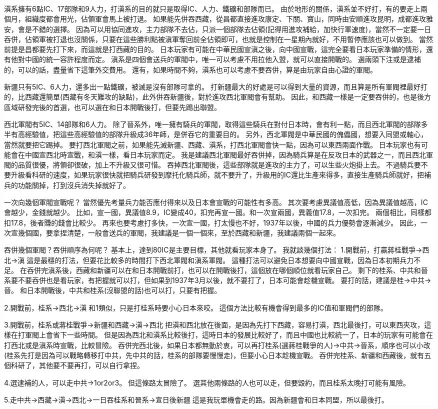 滇系擁有6點IC、17部隊和9人力，打滇系的目的就只是取得IC、人力、鐵礦和部隊而已。
由於地形的關係，滇系並不好打，有的要走上兩個月，組織度都會用光，佔領軍會馬上被打退。
如果能先併吞西藏，從昌都直接進攻康定、下關、寶山，同時由安順進攻昆明，成都進攻雅安，會是不錯的選擇。
因為可以用協同進攻，主力部隊不去佔，只派一個部隊去佔領(記得用進攻補給，加快行軍速度)，當然不一定要一日吞併，佔領軍被打退也沒關係，只要在這些勝利點被滇軍奪回前全佔領即可，也就是控制在一星期內就好，不用暫停應該也可以做到。
當然前提是昌都要先打下來，而這就是打西藏的目的。
日本玩家有可能在中華民國宣滇之後，向中國宣戰，這完全要看日本玩家準備的情形，還有他對中國的統一容許程度而定。
滇系是四個會送兵的軍閥中，唯一可以考慮不用拉他入盟，就可以直接開戰的。
選兩頭下注或是逮補的，可以的話，盡量省下這筆外交費用。
還有，如果時間不夠，滇系也可以考慮不要吞併，算是由玩家自由心證的軍閥。

新疆只有5IC、6人力，還多出一點鐵礦，被滅是沒有部隊可拿的。
打新疆最大的好處是可以得到大量的資源，而且算是所有軍閥裡最好打的，比西藏還簡單(西藏有冬天難攻的缺點)，此外併吞新疆後，對於進攻西北軍閥會有幫助。
因此，和西藏一樣是一定要吞併的，也是後方區域研發完後的首選，也可以選在和日本開戰後打，但要先踢出聯盟。

西北軍閥有5IC、14部隊和6人力。
除了晉系外，唯一擁有騎兵的軍閥，取得這些騎兵在對付日本時，會有利一點，而且西北軍閥的部隊多半有高經驗值，把這些高經驗值的部隊升級成36年師，是併吞它的重要目的。
另外，西北軍閥是中華民國的傀儡國，想要入同盟或軸心，當然就要把它踢掉。
要打西北軍閥之前，如果能先滅新疆、西藏、滇系，打西北軍閥會快一點，因為可以東西兩面作戰。
日本玩家也有可能會在中國宣西北時宣戰，和滇一樣，看日本玩家而定。
我是建議西北軍閥最好吞併掉，因為騎兵算是在反攻日本的武器之一，而且西北軍閥的品質很優，將領卻很破，加上不升級又很可惜。
吞掉西北軍閥後，這些部隊就是進攻的主力了，可以生些火炮掛上去。
不過騎兵要不要升級看科研的速度，如果玩家很快就把騎兵研發到摩托化騎兵師，就不要升了，升級用的IC還比生產來得多，直接生產騎兵師就好，把補兵的功能關掉，打到沒兵消失掉就好了。

一次向幾個軍閥宣戰呢？
當然優先考量兵力能否應付得來以及日本會宣戰的可能性有多高。
其次要考慮異議值高低，因為異議值越高，IC會越少，金錢就越少。
比如，宣一國，異議值8.9，IC變成40，扣完再宣一國。和一次宣兩國，異義值17.8，一次扣完。
兩個相比，同樣都扣17.8，後者賺的錢會比較少。
再來也要考慮打多快，一次宣一國，打太慢也不好，1937年以後，中國的兵力優勢會逐漸減少。
因此，一次宣幾個國，要拿捏清楚，一般會送兵的軍閥，我建議是一個一個來，至於西藏和新疆，我建議兩個一起來。

吞併幾個軍閥？吞併順序為何呢？
基本上，達到80IC是主要目標，其他就看玩家本身了。 我就談幾個打法：
1.開戰前，打贏蔣桂戰爭→西北→滇
這是最穩的打法，但要花比較多的時間打下西北軍閥和滇系軍閥。
這種打法可以避免日本想要向中國宣戰，因為日本初期兵力不足。
在吞併完滇系後，西藏和新疆可以在和日本開戰前打，也可以在開戰後打，這個放在哪個順位就看玩家自己。
剩下的桂系、中共和晉系要不要吞併也是看玩家，有把握就可以打，但如果到1937年3月以後，就不要打了，日本可能會趁機宣戰。
要打的話，建議是桂→中共→晉。
和日本開戰後，中共和桂系(沒聯盟的話)也可以打，只要有把握。

2.開戰前，桂系→西北→滇 和1類似，只是打桂系時要小心日本來咬。
這個方法比較有機會得到最多的IC值和軍閥們的部隊。

3.開戰前，桂系或蔣桂戰爭→新疆和西藏→滇→西北
把滇和西北放在後面，是因為先打下西藏，容易打滇，西北最後打，可以東西夾攻，這樣在打軍閥上會省下一些時間。
但是因為西北和滇系比較後打，這時日本的發展比較好了，而且中國也比較統一了，日本的玩家有可能會在打西北或是滇系時宣戰，比較冒險。
吞併完西北後，如果日本都無動於衷，可以再打桂系(選蔣桂戰爭的人)→中共→晉系，順序也可以小改(桂系先打是因為可以戰略轉移打中共，先中共的話，桂系的部隊要慢慢走)，但要小心日本趁機宣戰。
吞併完桂系、新疆和西藏後，就有五個科研了，其他要不要再打，可以自行拿捏。

4.選逮補的人，可以走中共→1or2or3。 但這條路太冒險了。
選其他兩條路的人也可以走，但要毀約，而且桂系太晚打可能有風險。

5.走中共→西藏→滇→西北→一日吞桂系和晉系→宣日後新疆
這是我玩單機會走的路。因為新疆會和日本同盟，所以最後打。
